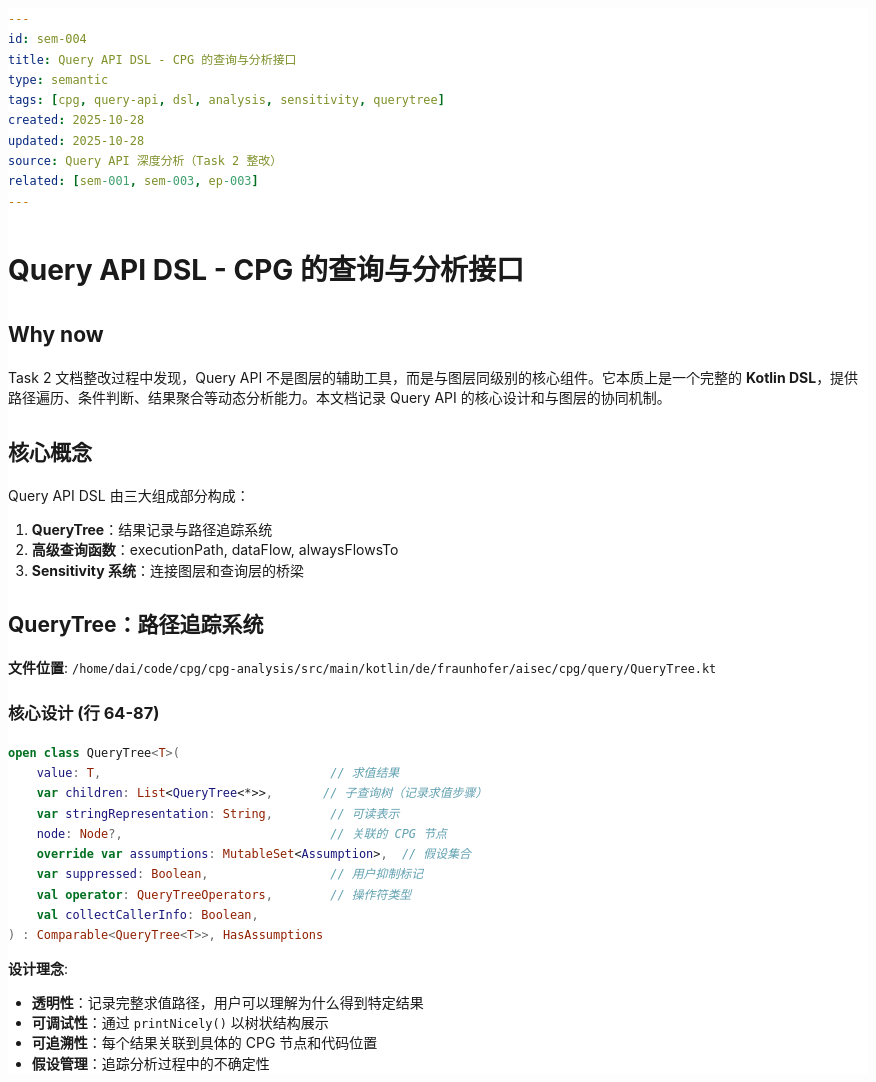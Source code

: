```yaml
---
id: sem-004
title: Query API DSL - CPG 的查询与分析接口
type: semantic
tags: [cpg, query-api, dsl, analysis, sensitivity, querytree]
created: 2025-10-28
updated: 2025-10-28
source: Query API 深度分析（Task 2 整改）
related: [sem-001, sem-003, ep-003]
---
```


# Query API DSL - CPG 的查询与分析接口

## Why now

Task 2 文档整改过程中发现，Query API 不是图层的辅助工具，而是与图层同级别的核心组件。它本质上是一个完整的 **Kotlin DSL**，提供路径遍历、条件判断、结果聚合等动态分析能力。本文档记录 Query API 的核心设计和与图层的协同机制。

## 核心概念

Query API DSL 由三大组成部分构成：

1. **QueryTree**：结果记录与路径追踪系统
2. **高级查询函数**：executionPath, dataFlow, alwaysFlowsTo
3. **Sensitivity 系统**：连接图层和查询层的桥梁

## QueryTree：路径追踪系统

**文件位置**: `/home/dai/code/cpg/cpg-analysis/src/main/kotlin/de/fraunhofer/aisec/cpg/query/QueryTree.kt`

### 核心设计 (行 64-87)

```kotlin
open class QueryTree<T>(
    value: T,                                // 求值结果
    var children: List<QueryTree<*>>,       // 子查询树（记录求值步骤）
    var stringRepresentation: String,        // 可读表示
    node: Node?,                             // 关联的 CPG 节点
    override var assumptions: MutableSet<Assumption>,  // 假设集合
    var suppressed: Boolean,                 // 用户抑制标记
    val operator: QueryTreeOperators,        // 操作符类型
    val collectCallerInfo: Boolean,
) : Comparable<QueryTree<T>>, HasAssumptions
```

**设计理念**:
- **透明性**：记录完整求值路径，用户可以理解为什么得到特定结果
- **可调试性**：通过 `printNicely()` 以树状结构展示
- **可追溯性**：每个结果关联到具体的 CPG 节点和代码位置
- **假设管理**：追踪分析过程中的不确定性
